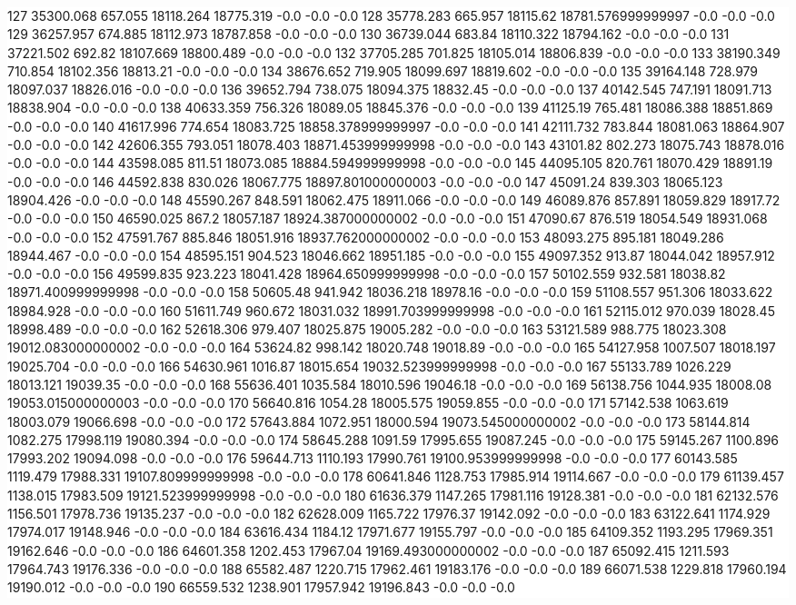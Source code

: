 127	35300.068	657.055	18118.264	18775.319	-0.0	-0.0	-0.0
128	35778.283	665.957	18115.62	18781.576999999997	-0.0	-0.0	-0.0
129	36257.957	674.885	18112.973	18787.858	-0.0	-0.0	-0.0
130	36739.044	683.84	18110.322	18794.162	-0.0	-0.0	-0.0
131	37221.502	692.82	18107.669	18800.489	-0.0	-0.0	-0.0
132	37705.285	701.825	18105.014	18806.839	-0.0	-0.0	-0.0
133	38190.349	710.854	18102.356	18813.21	-0.0	-0.0	-0.0
134	38676.652	719.905	18099.697	18819.602	-0.0	-0.0	-0.0
135	39164.148	728.979	18097.037	18826.016	-0.0	-0.0	-0.0
136	39652.794	738.075	18094.375	18832.45	-0.0	-0.0	-0.0
137	40142.545	747.191	18091.713	18838.904	-0.0	-0.0	-0.0
138	40633.359	756.326	18089.05	18845.376	-0.0	-0.0	-0.0
139	41125.19	765.481	18086.388	18851.869	-0.0	-0.0	-0.0
140	41617.996	774.654	18083.725	18858.378999999997	-0.0	-0.0	-0.0
141	42111.732	783.844	18081.063	18864.907	-0.0	-0.0	-0.0
142	42606.355	793.051	18078.403	18871.453999999998	-0.0	-0.0	-0.0
143	43101.82	802.273	18075.743	18878.016	-0.0	-0.0	-0.0
144	43598.085	811.51	18073.085	18884.594999999998	-0.0	-0.0	-0.0
145	44095.105	820.761	18070.429	18891.19	-0.0	-0.0	-0.0
146	44592.838	830.026	18067.775	18897.801000000003	-0.0	-0.0	-0.0
147	45091.24	839.303	18065.123	18904.426	-0.0	-0.0	-0.0
148	45590.267	848.591	18062.475	18911.066	-0.0	-0.0	-0.0
149	46089.876	857.891	18059.829	18917.72	-0.0	-0.0	-0.0
150	46590.025	867.2	18057.187	18924.387000000002	-0.0	-0.0	-0.0
151	47090.67	876.519	18054.549	18931.068	-0.0	-0.0	-0.0
152	47591.767	885.846	18051.916	18937.762000000002	-0.0	-0.0	-0.0
153	48093.275	895.181	18049.286	18944.467	-0.0	-0.0	-0.0
154	48595.151	904.523	18046.662	18951.185	-0.0	-0.0	-0.0
155	49097.352	913.87	18044.042	18957.912	-0.0	-0.0	-0.0
156	49599.835	923.223	18041.428	18964.650999999998	-0.0	-0.0	-0.0
157	50102.559	932.581	18038.82	18971.400999999998	-0.0	-0.0	-0.0
158	50605.48	941.942	18036.218	18978.16	-0.0	-0.0	-0.0
159	51108.557	951.306	18033.622	18984.928	-0.0	-0.0	-0.0
160	51611.749	960.672	18031.032	18991.703999999998	-0.0	-0.0	-0.0
161	52115.012	970.039	18028.45	18998.489	-0.0	-0.0	-0.0
162	52618.306	979.407	18025.875	19005.282	-0.0	-0.0	-0.0
163	53121.589	988.775	18023.308	19012.083000000002	-0.0	-0.0	-0.0
164	53624.82	998.142	18020.748	19018.89	-0.0	-0.0	-0.0
165	54127.958	1007.507	18018.197	19025.704	-0.0	-0.0	-0.0
166	54630.961	1016.87	18015.654	19032.523999999998	-0.0	-0.0	-0.0
167	55133.789	1026.229	18013.121	19039.35	-0.0	-0.0	-0.0
168	55636.401	1035.584	18010.596	19046.18	-0.0	-0.0	-0.0
169	56138.756	1044.935	18008.08	19053.015000000003	-0.0	-0.0	-0.0
170	56640.816	1054.28	18005.575	19059.855	-0.0	-0.0	-0.0
171	57142.538	1063.619	18003.079	19066.698	-0.0	-0.0	-0.0
172	57643.884	1072.951	18000.594	19073.545000000002	-0.0	-0.0	-0.0
173	58144.814	1082.275	17998.119	19080.394	-0.0	-0.0	-0.0
174	58645.288	1091.59	17995.655	19087.245	-0.0	-0.0	-0.0
175	59145.267	1100.896	17993.202	19094.098	-0.0	-0.0	-0.0
176	59644.713	1110.193	17990.761	19100.953999999998	-0.0	-0.0	-0.0
177	60143.585	1119.479	17988.331	19107.809999999998	-0.0	-0.0	-0.0
178	60641.846	1128.753	17985.914	19114.667	-0.0	-0.0	-0.0
179	61139.457	1138.015	17983.509	19121.523999999998	-0.0	-0.0	-0.0
180	61636.379	1147.265	17981.116	19128.381	-0.0	-0.0	-0.0
181	62132.576	1156.501	17978.736	19135.237	-0.0	-0.0	-0.0
182	62628.009	1165.722	17976.37	19142.092	-0.0	-0.0	-0.0
183	63122.641	1174.929	17974.017	19148.946	-0.0	-0.0	-0.0
184	63616.434	1184.12	17971.677	19155.797	-0.0	-0.0	-0.0
185	64109.352	1193.295	17969.351	19162.646	-0.0	-0.0	-0.0
186	64601.358	1202.453	17967.04	19169.493000000002	-0.0	-0.0	-0.0
187	65092.415	1211.593	17964.743	19176.336	-0.0	-0.0	-0.0
188	65582.487	1220.715	17962.461	19183.176	-0.0	-0.0	-0.0
189	66071.538	1229.818	17960.194	19190.012	-0.0	-0.0	-0.0
190	66559.532	1238.901	17957.942	19196.843	-0.0	-0.0	-0.0